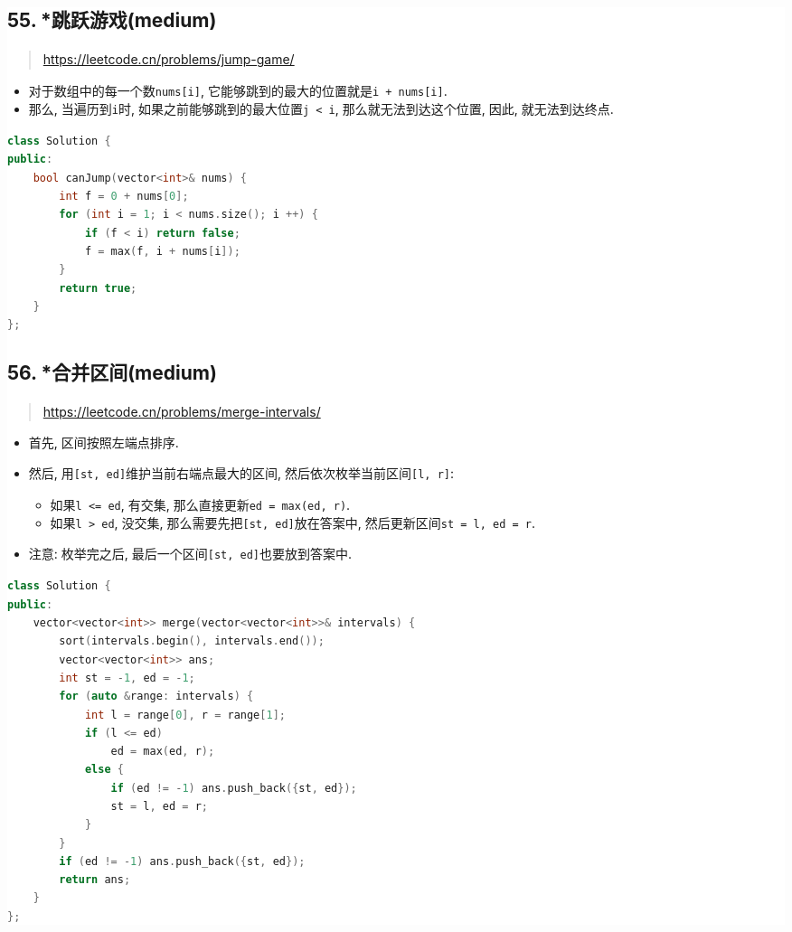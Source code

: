

## 55. *跳跃游戏(medium)

> https://leetcode.cn/problems/jump-game/

* 对于数组中的每一个数`nums[i]`, 它能够跳到的最大的位置就是`i + nums[i]`.
* 那么, 当遍历到`i`时, 如果之前能够跳到的最大位置`j < i`, 那么就无法到达这个位置, 因此, 就无法到达终点.

```cpp
class Solution {
public:
    bool canJump(vector<int>& nums) {
        int f = 0 + nums[0];
        for (int i = 1; i < nums.size(); i ++) {
            if (f < i) return false;
            f = max(f, i + nums[i]);
        }
        return true;
    }
};
```





## 56. *合并区间(medium)

> https://leetcode.cn/problems/merge-intervals/

* 首先, 区间按照左端点排序.
* 然后, 用`[st, ed]`维护当前右端点最大的区间, 然后依次枚举当前区间`[l, r]`:
  * 如果`l <= ed`, 有交集, 那么直接更新`ed = max(ed, r)`.
  * 如果`l > ed`, 没交集, 那么需要先把`[st, ed]`放在答案中, 然后更新区间`st = l, ed = r`.

* 注意: 枚举完之后, 最后一个区间`[st, ed]`也要放到答案中.

```cpp
class Solution {
public:
    vector<vector<int>> merge(vector<vector<int>>& intervals) {
        sort(intervals.begin(), intervals.end());
        vector<vector<int>> ans;
        int st = -1, ed = -1;
        for (auto &range: intervals) {
            int l = range[0], r = range[1];
            if (l <= ed)
                ed = max(ed, r);
            else {
                if (ed != -1) ans.push_back({st, ed});
                st = l, ed = r;
            }
        }
        if (ed != -1) ans.push_back({st, ed});
        return ans;
    }
};
```
